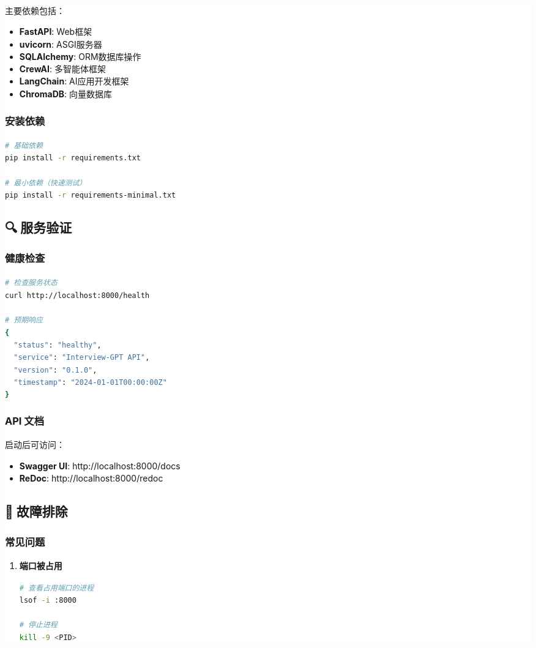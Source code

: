 主要依赖包括：
- **FastAPI**: Web框架
- **uvicorn**: ASGI服务器
- **SQLAlchemy**: ORM数据库操作
- **CrewAI**: 多智能体框架
- **LangChain**: AI应用开发框架
- **ChromaDB**: 向量数据库

### 安装依赖

```bash
# 基础依赖
pip install -r requirements.txt

# 最小依赖（快速测试）
pip install -r requirements-minimal.txt
```

## 🔍 服务验证

### 健康检查

```bash
# 检查服务状态
curl http://localhost:8000/health

# 预期响应
{
  "status": "healthy",
  "service": "Interview-GPT API",
  "version": "0.1.0",
  "timestamp": "2024-01-01T00:00:00Z"
}
```

### API 文档

启动后可访问：
- **Swagger UI**: http://localhost:8000/docs
- **ReDoc**: http://localhost:8000/redoc

## 🐛 故障排除

### 常见问题

1. **端口被占用**
   ```bash
   # 查看占用端口的进程
   lsof -i :8000
   
   # 停止进程
   kill -9 <PID>
   ```
